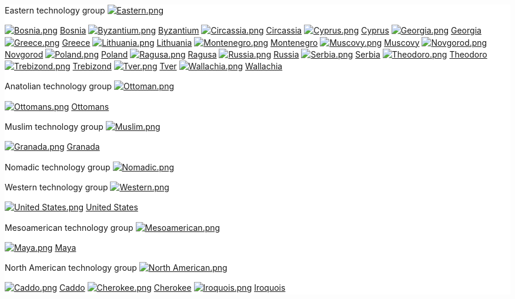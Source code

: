 Eastern technology group [![Eastern.png](/images/thumb/6/6d/Eastern.png/18px-Eastern.png)](/File:Eastern.png)

 [![Bosnia.png](/images/thumb/a/ad/Bosnia.png/18px-Bosnia.png)](/Bosnia "Bosnia") [Bosnia](/Bosnia "Bosnia") [![Byzantium.png](/images/thumb/9/96/Byzantium.png/18px-Byzantium.png)](/Byzantium "Byzantium") [Byzantium](/Byzantium "Byzantium") [![Circassia.png](/images/thumb/3/3b/Circassia.png/18px-Circassia.png)](/Circassia "Circassia") [Circassia](/Circassia "Circassia") [![Cyprus.png](/images/thumb/6/64/Cyprus.png/18px-Cyprus.png)](/Cyprus "Cyprus") [Cyprus](/Cyprus "Cyprus") [![Georgia.png](/images/thumb/1/19/Georgia.png/18px-Georgia.png)](/Georgia "Georgia") [Georgia](/Georgia "Georgia") [![Greece.png](/images/thumb/d/d8/Greece.png/18px-Greece.png)](/Greece "Greece") [Greece](/Greece "Greece") [![Lithuania.png](/images/thumb/d/d9/Lithuania.png/18px-Lithuania.png)](/Lithuania "Lithuania") [Lithuania](/Lithuania "Lithuania") [![Montenegro.png](/images/thumb/8/8c/Montenegro.png/18px-Montenegro.png)](/Montenegro "Montenegro") [Montenegro](/Montenegro "Montenegro") [![Muscovy.png](/images/thumb/4/41/Muscovy.png/18px-Muscovy.png)](/Muscovy "Muscovy") [Muscovy](/Muscovy "Muscovy") [![Novgorod.png](/images/thumb/5/5e/Novgorod.png/18px-Novgorod.png)](/Novgorod "Novgorod") [Novgorod](/Novgorod "Novgorod") [![Poland.png](/images/thumb/9/99/Poland.png/18px-Poland.png)](/Poland "Poland") [Poland](/Poland "Poland") [![Ragusa.png](/images/thumb/e/e6/Ragusa.png/18px-Ragusa.png)](/Ragusa "Ragusa") [Ragusa](/Ragusa "Ragusa") [![Russia.png](/images/thumb/e/ee/Russia.png/18px-Russia.png)](/Russia "Russia") [Russia](/Russia "Russia") [![Serbia.png](/images/thumb/7/76/Serbia.png/18px-Serbia.png)](/Serbia "Serbia") [Serbia](/Serbia "Serbia") [![Theodoro.png](/images/thumb/1/11/Theodoro.png/18px-Theodoro.png)](/Theodoro "Theodoro") [Theodoro](/Theodoro "Theodoro") [![Trebizond.png](/images/thumb/1/1f/Trebizond.png/18px-Trebizond.png)](/Trebizond "Trebizond") [Trebizond](/Trebizond "Trebizond") [![Tver.png](/images/thumb/3/35/Tver.png/18px-Tver.png)](/Tver "Tver") [Tver](/Tver "Tver") [![Wallachia.png](/images/thumb/1/1a/Wallachia.png/18px-Wallachia.png)](/Wallachia "Wallachia") [Wallachia](/Wallachia "Wallachia")

Anatolian technology group [![Ottoman.png](/images/thumb/5/53/Ottoman.png/18px-Ottoman.png)](/File:Ottoman.png)

 [![Ottomans.png](/images/thumb/8/89/Ottomans.png/18px-Ottomans.png)](/Ottomans "Ottomans") [Ottomans](/Ottomans "Ottomans")

Muslim technology group [![Muslim.png](/images/thumb/8/8e/Muslim.png/18px-Muslim.png)](/File:Muslim.png)

 [![Granada.png](/images/thumb/a/a7/Granada.png/18px-Granada.png)](/Granada "Granada") [Granada](/Granada "Granada")

Nomadic technology group [![Nomadic.png](/images/thumb/b/b8/Nomadic.png/18px-Nomadic.png)](/File:Nomadic.png)

Western technology group [![Western.png](/images/thumb/9/95/Western.png/18px-Western.png)](/File:Western.png)

 [![United States.png](/images/thumb/3/32/United_States.png/18px-United_States.png)](/United_States "United States") [United States](/United_States "United States")

Mesoamerican technology group [![Mesoamerican.png](/images/thumb/8/8e/Mesoamerican.png/18px-Mesoamerican.png)](/File:Mesoamerican.png)

 [![Maya.png](/images/thumb/0/09/Maya.png/18px-Maya.png)](/Maya "Maya") [Maya](/Maya "Maya")

North American technology group [![North American.png](/images/thumb/4/44/North_American.png/18px-North_American.png)](/File:North_American.png)

 [![Caddo.png](/images/thumb/3/30/Caddo.png/18px-Caddo.png)](/Caddo "Caddo") [Caddo](/Caddo "Caddo") [![Cherokee.png](/images/thumb/0/06/Cherokee.png/18px-Cherokee.png)](/Cherokee "Cherokee") [Cherokee](/Cherokee "Cherokee") [![Iroquois.png](/images/thumb/2/22/Iroquois.png/18px-Iroquois.png)](/Iroquois "Iroquois") [Iroquois](/Iroquois "Iroquois")
